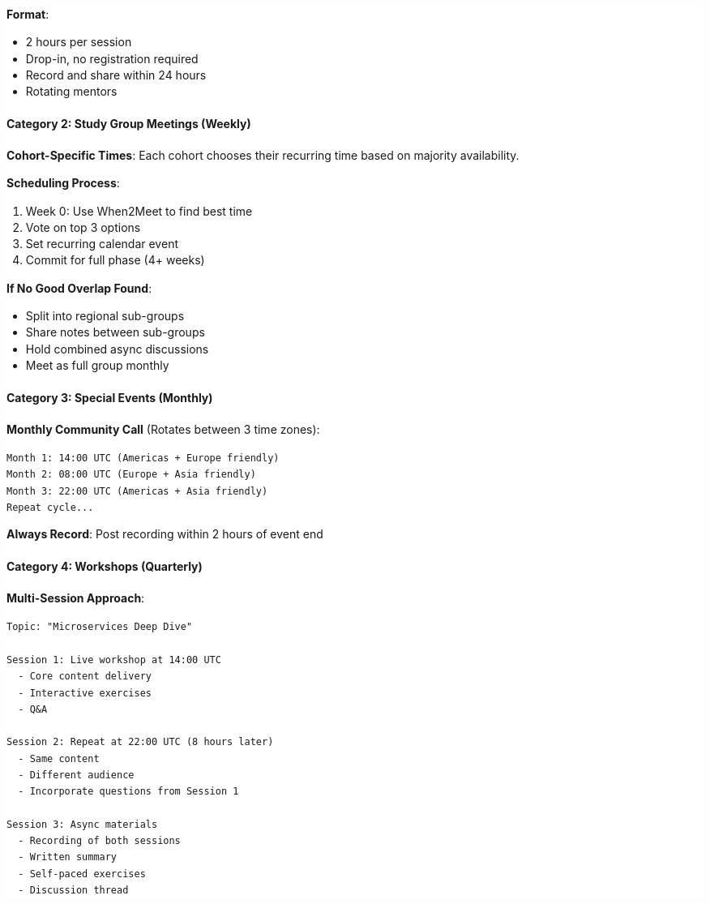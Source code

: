 **Format**:
- 2 hours per session
- Drop-in, no registration required
- Record and share within 24 hours
- Rotating mentors

#### Category 2: Study Group Meetings (Weekly)

**Cohort-Specific Times**:
Each cohort chooses their recurring time based on majority availability.

**Scheduling Process**:
1. Week 0: Use When2Meet to find best time
2. Vote on top 3 options
3. Set recurring calendar event
4. Commit for full phase (4+ weeks)

**If No Good Overlap Found**:
- Split into regional sub-groups
- Share notes between sub-groups
- Hold combined async discussions
- Meet as full group monthly

#### Category 3: Special Events (Monthly)

**Monthly Community Call** (Rotates between 3 time zones):
```
Month 1: 14:00 UTC (Americas + Europe friendly)
Month 2: 08:00 UTC (Europe + Asia friendly)
Month 3: 22:00 UTC (Americas + Asia friendly)
Repeat cycle...
```

**Always Record**: Post recording within 2 hours of event end

#### Category 4: Workshops (Quarterly)

**Multi-Session Approach**:
```
Topic: "Microservices Deep Dive"

Session 1: Live workshop at 14:00 UTC
  - Core content delivery
  - Interactive exercises
  - Q&A

Session 2: Repeat at 22:00 UTC (8 hours later)
  - Same content
  - Different audience
  - Incorporate questions from Session 1

Session 3: Async materials
  - Recording of both sessions
  - Written summary
  - Self-paced exercises
  - Discussion thread
```
